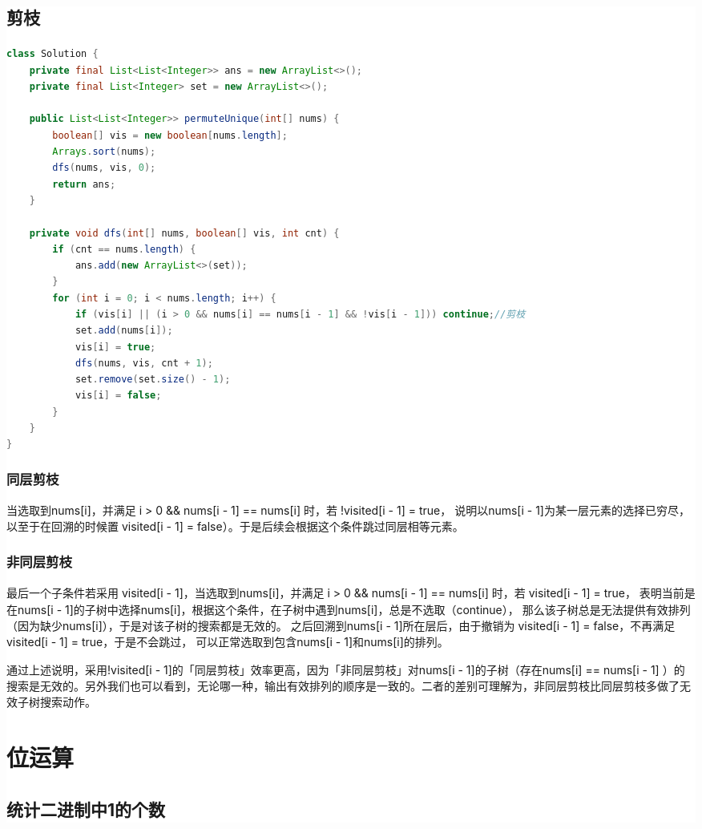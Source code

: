 ## 剪枝

```java
class Solution {
    private final List<List<Integer>> ans = new ArrayList<>();
    private final List<Integer> set = new ArrayList<>();

    public List<List<Integer>> permuteUnique(int[] nums) {
        boolean[] vis = new boolean[nums.length];
        Arrays.sort(nums);
        dfs(nums, vis, 0);
        return ans;
    }

    private void dfs(int[] nums, boolean[] vis, int cnt) {
        if (cnt == nums.length) {
            ans.add(new ArrayList<>(set));
        }
        for (int i = 0; i < nums.length; i++) {
            if (vis[i] || (i > 0 && nums[i] == nums[i - 1] && !vis[i - 1])) continue;//剪枝
            set.add(nums[i]);
            vis[i] = true;
            dfs(nums, vis, cnt + 1);
            set.remove(set.size() - 1);
            vis[i] = false;
        }
    }
}
```

### 同层剪枝

当选取到nums[i]，并满足 i > 0 && nums[i - 1] == nums[i] 时，若 !visited[i - 1] = true，
说明以nums[i - 1]为某一层元素的选择已穷尽，以至于在回溯的时候置 visited[i - 1] = false）。于是后续会根据这个条件跳过同层相等元素。

### 非同层剪枝

最后一个子条件若采用 visited[i - 1]，当选取到nums[i]，并满足 i > 0 && nums[i - 1] == nums[i] 时，若 visited[i - 1] = true，
表明当前是在nums[i - 1]的子树中选择nums[i]，根据这个条件，在子树中遇到nums[i]，总是不选取（continue），
那么该子树总是无法提供有效排列（因为缺少nums[i]），于是对该子树的搜索都是无效的。
之后回溯到nums[i - 1]所在层后，由于撤销为 visited[i - 1] = false，不再满足visited[i - 1] = true，于是不会跳过，
可以正常选取到包含nums[i - 1]和nums[i]的排列。

通过上述说明，采用!visited[i - 1]的「同层剪枝」效率更高，因为「非同层剪枝」对nums[i - 1]的子树（存在nums[i] == nums[i - 1]
）的搜索是无效的。另外我们也可以看到，无论哪一种，输出有效排列的顺序是一致的。二者的差别可理解为，非同层剪枝比同层剪枝多做了无效子树搜索动作。

# 位运算

## 统计二进制中1的个数
